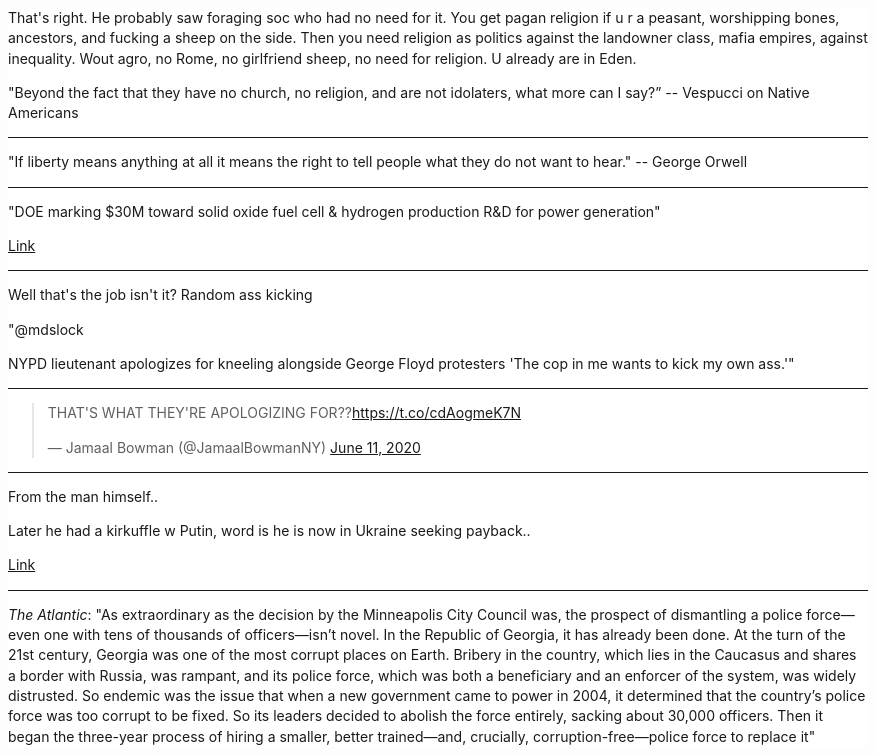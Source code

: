 That's right. He probably saw foraging soc who had no need for it. You
get pagan religion if u r a peasant, worshipping bones, ancestors, and
fucking a sheep on the side. Then you need religion as politics
against the landowner class, mafia empires, against inequality. Wout
agro, no Rome, no girlfriend sheep, no need for religion. U already
are in Eden.

"Beyond the fact that they have no church, no religion, and are not
idolaters, what more can I say?” -- Vespucci on Native Americans

---

"If liberty means anything at all it means the right to tell people
what they do not want to hear." -- George Orwell

---

"DOE marking $30M toward solid oxide fuel cell & hydrogen production
R&D for power generation"

[Link](https://www.power-eng.com/2020/06/01/doe-marking-30m-toward-solid-oxide-fuel-cell-hydrogen-production-rd-for-power-generation/#gref)

---

Well that's the job isn't it? Random ass kicking

"@mdslock

NYPD lieutenant apologizes for kneeling alongside George Floyd
protesters 'The cop in me wants to kick my own ass.'"

---

<blockquote class="twitter-tweet"><p lang="en" dir="ltr">THAT&#39;S WHAT THEY&#39;RE APOLOGIZING FOR??<a href="https://t.co/cdAogmeK7N">https://t.co/cdAogmeK7N</a></p>&mdash; Jamaal Bowman (@JamaalBowmanNY) <a href="https://twitter.com/JamaalBowmanNY/status/1271111354263404544?ref_src=twsrc%5Etfw">June 11, 2020</a></blockquote> <script async src="https://platform.twitter.com/widgets.js" charset="utf-8"></script>

---

From the man himself..

Later he had a kirkuffle w Putin, word is he is now in Ukraine seeking
payback.. 

[Link](https://foreignpolicy.com/2020/06/11/abolish-police-georgia-brutality-crime/)

---

*The Atlantic*: "As extraordinary as the decision by the Minneapolis
City Council was, the prospect of dismantling a police force—even one
with tens of thousands of officers—isn’t novel. In the Republic of
Georgia, it has already been done. At the turn of the 21st century,
Georgia was one of the most corrupt places on Earth. Bribery in the
country, which lies in the Caucasus and shares a border with Russia,
was rampant, and its police force, which was both a beneficiary and an
enforcer of the system, was widely distrusted. So endemic was the
issue that when a new government came to power in 2004, it determined
that the country’s police force was too corrupt to be fixed. So its
leaders decided to abolish the force entirely, sacking about 30,000
officers. Then it began the three-year process of hiring a smaller,
better trained—and, crucially, corruption-free—police force to replace
it"
